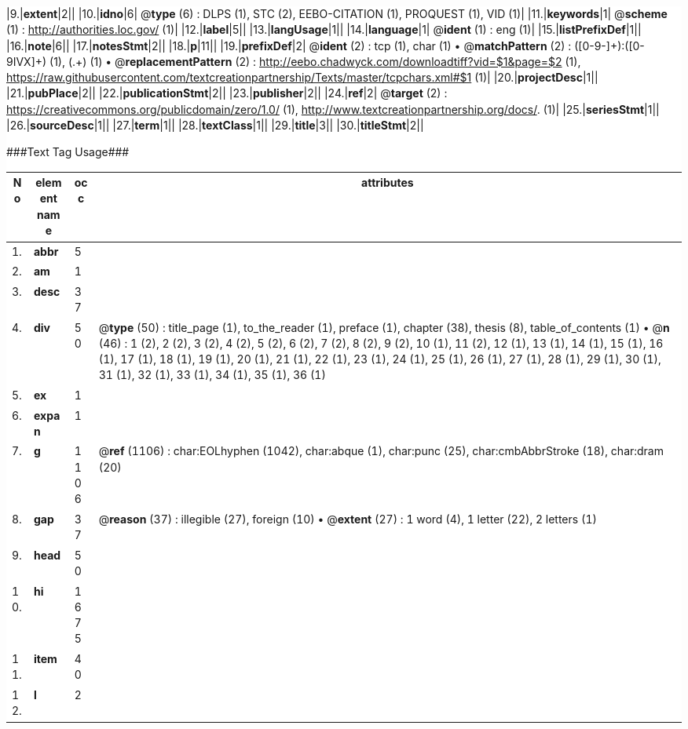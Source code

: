 |9.|__extent__|2||
|10.|__idno__|6| @__type__ (6) : DLPS (1), STC (2), EEBO-CITATION (1), PROQUEST (1), VID (1)|
|11.|__keywords__|1| @__scheme__ (1) : http://authorities.loc.gov/ (1)|
|12.|__label__|5||
|13.|__langUsage__|1||
|14.|__language__|1| @__ident__ (1) : eng (1)|
|15.|__listPrefixDef__|1||
|16.|__note__|6||
|17.|__notesStmt__|2||
|18.|__p__|11||
|19.|__prefixDef__|2| @__ident__ (2) : tcp (1), char (1)  •  @__matchPattern__ (2) : ([0-9\-]+):([0-9IVX]+) (1), (.+) (1)  •  @__replacementPattern__ (2) : http://eebo.chadwyck.com/downloadtiff?vid=$1&page=$2 (1), https://raw.githubusercontent.com/textcreationpartnership/Texts/master/tcpchars.xml#$1 (1)|
|20.|__projectDesc__|1||
|21.|__pubPlace__|2||
|22.|__publicationStmt__|2||
|23.|__publisher__|2||
|24.|__ref__|2| @__target__ (2) : https://creativecommons.org/publicdomain/zero/1.0/ (1), http://www.textcreationpartnership.org/docs/. (1)|
|25.|__seriesStmt__|1||
|26.|__sourceDesc__|1||
|27.|__term__|1||
|28.|__textClass__|1||
|29.|__title__|3||
|30.|__titleStmt__|2||


###Text Tag Usage###

|No|element name|occ|attributes|
|---|---|---|---|
|1.|__abbr__|5||
|2.|__am__|1||
|3.|__desc__|37||
|4.|__div__|50| @__type__ (50) : title_page (1), to_the_reader (1), preface (1), chapter (38), thesis (8), table_of_contents (1)  •  @__n__ (46) : 1 (2), 2 (2), 3 (2), 4 (2), 5 (2), 6 (2), 7 (2), 8 (2), 9 (2), 10 (1), 11 (2), 12 (1), 13 (1), 14 (1), 15 (1), 16 (1), 17 (1), 18 (1), 19 (1), 20 (1), 21 (1), 22 (1), 23 (1), 24 (1), 25 (1), 26 (1), 27 (1), 28 (1), 29 (1), 30 (1), 31 (1), 32 (1), 33 (1), 34 (1), 35 (1), 36 (1)|
|5.|__ex__|1||
|6.|__expan__|1||
|7.|__g__|1106| @__ref__ (1106) : char:EOLhyphen (1042), char:abque (1), char:punc (25), char:cmbAbbrStroke (18), char:dram (20)|
|8.|__gap__|37| @__reason__ (37) : illegible (27), foreign (10)  •  @__extent__ (27) : 1 word (4), 1 letter (22), 2 letters (1)|
|9.|__head__|50||
|10.|__hi__|1675||
|11.|__item__|40||
|12.|__l__|2||